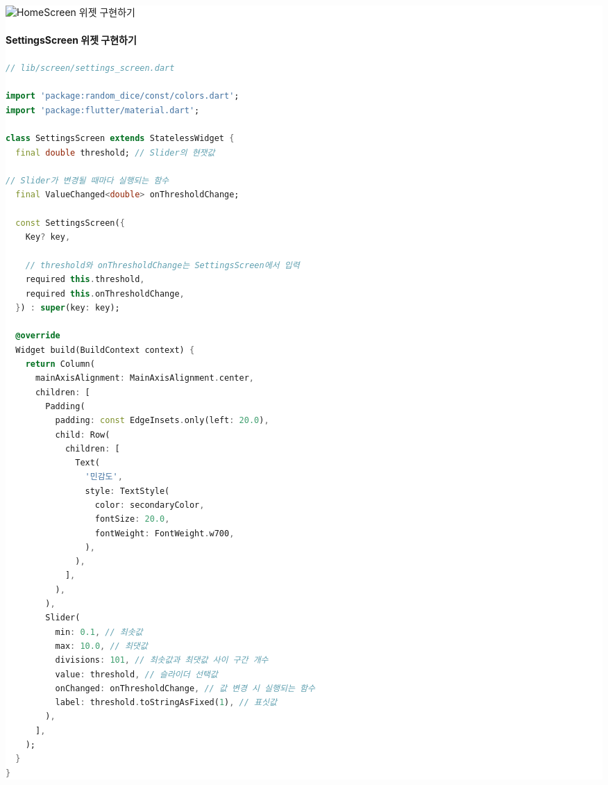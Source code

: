 ![HomeScreen 위젯 구현하기](/images/Flutter-스터디-10-11/14.png)

#### SettingsScreen 위젯 구현하기

```dart
// lib/screen/settings_screen.dart

import 'package:random_dice/const/colors.dart';
import 'package:flutter/material.dart';

class SettingsScreen extends StatelessWidget {
  final double threshold; // Slider의 현잿값

// Slider가 변경될 때마다 실행되는 함수
  final ValueChanged<double> onThresholdChange;

  const SettingsScreen({
    Key? key,

    // threshold와 onThresholdChange는 SettingsScreen에서 입력
    required this.threshold,
    required this.onThresholdChange,
  }) : super(key: key);

  @override
  Widget build(BuildContext context) {
    return Column(
      mainAxisAlignment: MainAxisAlignment.center,
      children: [
        Padding(
          padding: const EdgeInsets.only(left: 20.0),
          child: Row(
            children: [
              Text(
                '민감도',
                style: TextStyle(
                  color: secondaryColor,
                  fontSize: 20.0,
                  fontWeight: FontWeight.w700,
                ),
              ),
            ],
          ),
        ),
        Slider(
          min: 0.1, // 최솟값
          max: 10.0, // 최댓값
          divisions: 101, // 최솟값과 최댓값 사이 구간 개수
          value: threshold, // 슬라이더 선택값
          onChanged: onThresholdChange, // 값 변경 시 실행되는 함수
          label: threshold.toStringAsFixed(1), // 표싯값
        ),
      ],
    );
  }
}
```
